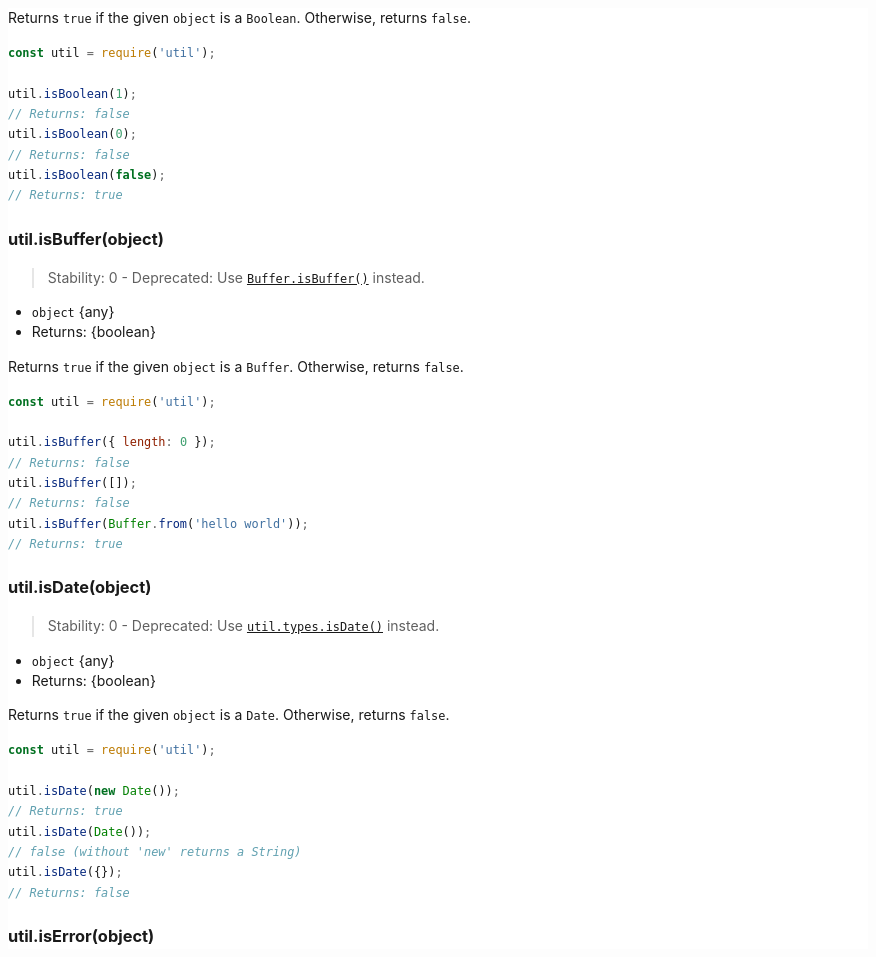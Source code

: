 Returns `true` if the given `object` is a `Boolean`. Otherwise, returns `false`.

```js
const util = require('util');

util.isBoolean(1);
// Returns: false
util.isBoolean(0);
// Returns: false
util.isBoolean(false);
// Returns: true
```

### util.isBuffer(object)


> Stability: 0 - Deprecated: Use [`Buffer.isBuffer()`][] instead.

* `object` {any}
* Returns: {boolean}

Returns `true` if the given `object` is a `Buffer`. Otherwise, returns `false`.

```js
const util = require('util');

util.isBuffer({ length: 0 });
// Returns: false
util.isBuffer([]);
// Returns: false
util.isBuffer(Buffer.from('hello world'));
// Returns: true
```

### util.isDate(object)


> Stability: 0 - Deprecated: Use [`util.types.isDate()`][] instead.

* `object` {any}
* Returns: {boolean}

Returns `true` if the given `object` is a `Date`. Otherwise, returns `false`.

```js
const util = require('util');

util.isDate(new Date());
// Returns: true
util.isDate(Date());
// false (without 'new' returns a String)
util.isDate({});
// Returns: false
```

### util.isError(object)


[`'uncaughtException'`]: process.html#process_event_uncaughtexception
[`'warning'`]: process.html#process_event_warning
[`Array.isArray()`]: https://developer.mozilla.org/en-US/docs/Web/JavaScript/Reference/Global_Objects/Array/isArray
[`ArrayBuffer.isView()`]: https://developer.mozilla.org/en-US/docs/Web/JavaScript/Reference/Global_Objects/ArrayBuffer/isView
[`ArrayBuffer`]: https://developer.mozilla.org/en-US/docs/Web/JavaScript/Reference/Global_Objects/ArrayBuffer
[`Buffer.isBuffer()`]: buffer.html#buffer_class_method_buffer_isbuffer_obj
[`DataView`]: https://developer.mozilla.org/en-US/docs/Web/JavaScript/Reference/Global_Objects/DataView
[`Date`]: https://developer.mozilla.org/en-US/docs/Web/JavaScript/Reference/Global_Objects/Date
[`Error`]: errors.html#errors_class_error
[`Float32Array`]: https://developer.mozilla.org/en-US/docs/Web/JavaScript/Reference/Global_Objects/Float32Array
[`Float64Array`]: https://developer.mozilla.org/en-US/docs/Web/JavaScript/Reference/Global_Objects/Float64Array
[`Int16Array`]: https://developer.mozilla.org/en-US/docs/Web/JavaScript/Reference/Global_Objects/Int16Array
[`Int32Array`]: https://developer.mozilla.org/en-US/docs/Web/JavaScript/Reference/Global_Objects/Int32Array
[`Int8Array`]: https://developer.mozilla.org/en-US/docs/Web/JavaScript/Reference/Global_Objects/Int8Array
[`Map`]: https://developer.mozilla.org/en-US/docs/Web/JavaScript/Reference/Global_Objects/Map
[`Object.assign()`]: https://developer.mozilla.org/en-US/docs/Web/JavaScript/Reference/Global_Objects/Object/assign
[`Promise`]: https://developer.mozilla.org/en-US/docs/Web/JavaScript/Reference/Global_Objects/Promise
[`Proxy`]: https://developer.mozilla.org/en-US/docs/Web/JavaScript/Reference/Global_Objects/Proxy
[`Set`]: https://developer.mozilla.org/en-US/docs/Web/JavaScript/Reference/Global_Objects/Set
[`SharedArrayBuffer`]: https://developer.mozilla.org/en-US/docs/Web/JavaScript/Reference/Global_Objects/SharedArrayBuffer
[`TypedArray`]: https://developer.mozilla.org/en-US/docs/Web/JavaScript/Reference/Global_Objects/TypedArray
[`Uint16Array`]: https://developer.mozilla.org/en-US/docs/Web/JavaScript/Reference/Global_Objects/Uint16Array
[`Uint32Array`]: https://developer.mozilla.org/en-US/docs/Web/JavaScript/Reference/Global_Objects/Uint32Array
[`Uint8Array`]: https://developer.mozilla.org/en-US/docs/Web/JavaScript/Reference/Global_Objects/Uint8Array
[`Uint8ClampedArray`]: https://developer.mozilla.org/en-US/docs/Web/JavaScript/Reference/Global_Objects/Uint8ClampedArray
[`WeakMap`]: https://developer.mozilla.org/en-US/docs/Web/JavaScript/Reference/Global_Objects/WeakMap
[`WeakSet`]: https://developer.mozilla.org/en-US/docs/Web/JavaScript/Reference/Global_Objects/WeakSet
[`WebAssembly.Module`]: https://developer.mozilla.org/en-US/docs/Web/JavaScript/Reference/Global_Objects/WebAssembly/Module
[`assert.deepStrictEqual()`]: assert.html#assert_assert_deepstrictequal_actual_expected_message
[`console.error()`]: console.html#console_console_error_data_args
[`console.log()`]: console.html#console_console_log_data_args
[`util.format()`]: #util_util_format_format_args
[`util.inspect()`]: #util_util_inspect_object_options
[`util.promisify()`]: #util_util_promisify_original
[`util.types.isAnyArrayBuffer()`]: #util_util_types_isanyarraybuffer_value
[`util.types.isArrayBuffer()`]: #util_util_types_isarraybuffer_value
[`util.types.isDate()`]: #util_util_types_isdate_value
[`util.types.isNativeError()`]: #util_util_types_isnativeerror_value
[`util.types.isSharedArrayBuffer()`]: #util_util_types_issharedarraybuffer_value
[Common System Errors]: errors.html#errors_common_system_errors
[Custom inspection functions on Objects]: #util_custom_inspection_functions_on_objects
[Custom promisified functions]: #util_custom_promisified_functions
[Customizing `util.inspect` colors]: #util_customizing_util_inspect_colors
[Internationalization]: intl.html
[Module Namespace Object]: https://tc39.github.io/ecma262/#sec-module-namespace-exotic-objects
[WHATWG Encoding Standard]: https://encoding.spec.whatwg.org/
[async function]: https://developer.mozilla.org/en-US/docs/Web/JavaScript/Reference/Statements/async_function
[compare function]: https://developer.mozilla.org/en-US/docs/Web/JavaScript/Reference/Global_Objects/Array/sort#Parameters
[constructor]: https://developer.mozilla.org/en-US/docs/Web/JavaScript/Reference/Global_Objects/Object/constructor
[default sort]: https://developer.mozilla.org/en-US/docs/Web/JavaScript/Reference/Global_Objects/Array/sort
[global symbol registry]: https://developer.mozilla.org/en-US/docs/Web/JavaScript/Reference/Global_Objects/Symbol/for
[list of deprecated APIS]: deprecations.html#deprecations_list_of_deprecated_apis
[semantically incompatible]: https://github.com/nodejs/node/issues/4179
[util.inspect.custom]: #util_util_inspect_custom